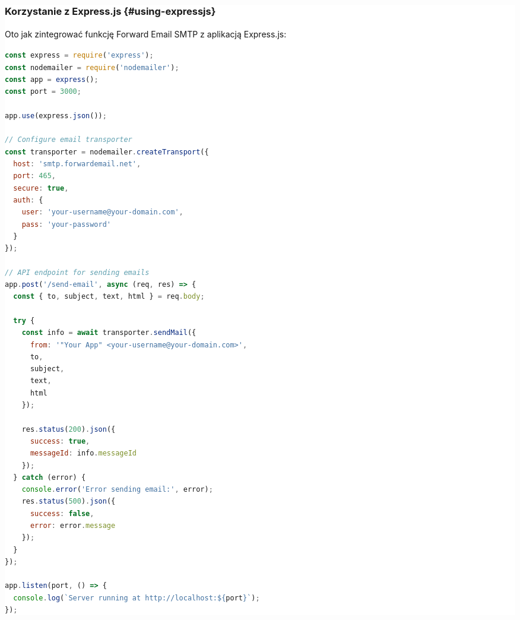### Korzystanie z Express.js {#using-expressjs}

Oto jak zintegrować funkcję Forward Email SMTP z aplikacją Express.js:

```javascript
const express = require('express');
const nodemailer = require('nodemailer');
const app = express();
const port = 3000;

app.use(express.json());

// Configure email transporter
const transporter = nodemailer.createTransport({
  host: 'smtp.forwardemail.net',
  port: 465,
  secure: true,
  auth: {
    user: 'your-username@your-domain.com',
    pass: 'your-password'
  }
});

// API endpoint for sending emails
app.post('/send-email', async (req, res) => {
  const { to, subject, text, html } = req.body;

  try {
    const info = await transporter.sendMail({
      from: '"Your App" <your-username@your-domain.com>',
      to,
      subject,
      text,
      html
    });

    res.status(200).json({
      success: true,
      messageId: info.messageId
    });
  } catch (error) {
    console.error('Error sending email:', error);
    res.status(500).json({
      success: false,
      error: error.message
    });
  }
});

app.listen(port, () => {
  console.log(`Server running at http://localhost:${port}`);
});
```
